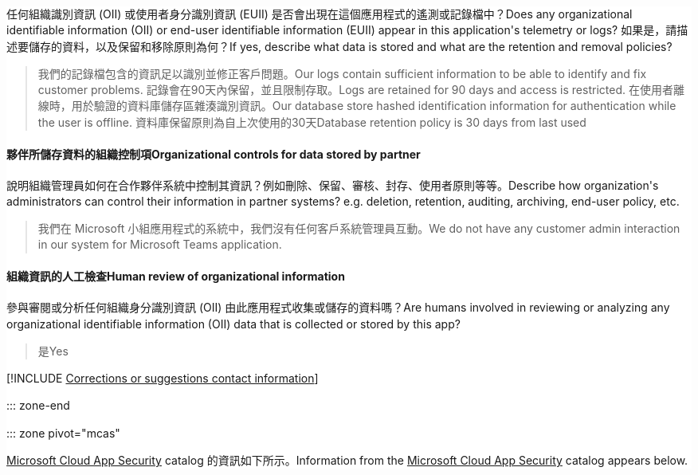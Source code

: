 <span data-ttu-id="247e4-174">任何組織識別資訊 (OII) 或使用者身分識別資訊 (EUII) 是否會出現在這個應用程式的遙測或記錄檔中？</span><span class="sxs-lookup"><span data-stu-id="247e4-174">Does any organizational identifiable information (OII) or end-user identifiable information (EUII) appear in this application's telemetry or logs?</span></span> <span data-ttu-id="247e4-175">如果是，請描述要儲存的資料，以及保留和移除原則為何？</span><span class="sxs-lookup"><span data-stu-id="247e4-175">If yes, describe what data is stored and what are the retention and removal policies?</span></span>

><span data-ttu-id="247e4-176">我們的記錄檔包含的資訊足以識別並修正客戶問題。</span><span class="sxs-lookup"><span data-stu-id="247e4-176">Our logs contain sufficient information to be able to identify and fix customer problems.</span></span> <span data-ttu-id="247e4-177">記錄會在90天內保留，並且限制存取。</span><span class="sxs-lookup"><span data-stu-id="247e4-177">Logs are retained for 90 days and access is restricted.</span></span> <span data-ttu-id="247e4-178">在使用者離線時，用於驗證的資料庫儲存區雜湊識別資訊。</span><span class="sxs-lookup"><span data-stu-id="247e4-178">Our database store hashed identification information for authentication while the user is offline.</span></span> <span data-ttu-id="247e4-179">資料庫保留原則為自上次使用的30天</span><span class="sxs-lookup"><span data-stu-id="247e4-179">Database retention policy is 30 days from last used</span></span>

#### <a name="organizational-controls-for-data-stored-by-partner"></a><span data-ttu-id="247e4-180">夥伴所儲存資料的組織控制項</span><span class="sxs-lookup"><span data-stu-id="247e4-180">Organizational controls for data stored by partner</span></span>

<span data-ttu-id="247e4-181">說明組織管理員如何在合作夥伴系統中控制其資訊？例如刪除、保留、審核、封存、使用者原則等等。</span><span class="sxs-lookup"><span data-stu-id="247e4-181">Describe how organization's administrators can control their information in partner systems? e.g. deletion, retention, auditing, archiving, end-user policy, etc.</span></span>

><span data-ttu-id="247e4-182">我們在 Microsoft 小組應用程式的系統中，我們沒有任何客戶系統管理員互動。</span><span class="sxs-lookup"><span data-stu-id="247e4-182">We do not have any customer admin interaction in our system for Microsoft Teams application.</span></span>

#### <a name="human-review-of-organizational-information"></a><span data-ttu-id="247e4-183">組織資訊的人工檢查</span><span class="sxs-lookup"><span data-stu-id="247e4-183">Human review of organizational information</span></span>

<span data-ttu-id="247e4-184">參與審閱或分析任何組織身分識別資訊 (OII) 由此應用程式收集或儲存的資料嗎？</span><span class="sxs-lookup"><span data-stu-id="247e4-184">Are humans involved in reviewing or analyzing any organizational identifiable information (OII) data that is collected or stored by this app?</span></span>

><span data-ttu-id="247e4-185">是</span><span class="sxs-lookup"><span data-stu-id="247e4-185">Yes</span></span>

[!INCLUDE [Corrections or suggestions contact information](../includes/corrections-or-suggestions.md)]

::: zone-end

::: zone pivot="mcas"

<span data-ttu-id="247e4-186">[Microsoft Cloud App Security](https://www.microsoft.com/enterprise-mobility-security/cloud-app-security) catalog 的資訊如下所示。</span><span class="sxs-lookup"><span data-stu-id="247e4-186">Information from the [Microsoft Cloud App Security](https://www.microsoft.com/enterprise-mobility-security/cloud-app-security) catalog appears below.</span></span>

<iframe height='1020' title='<span data-ttu-id="247e4-187">Microsoft Cloud App Security 資訊</span><span class="sxs-lookup"><span data-stu-id="247e4-187">Microsoft Cloud App Security Information</span></span>' src='https://appmcasinfoprod.azurewebsites.net/#/dashboard/11641' frameborder='no' style='width: 100%;'></iframe><span data-ttu-id="247e4-188">
